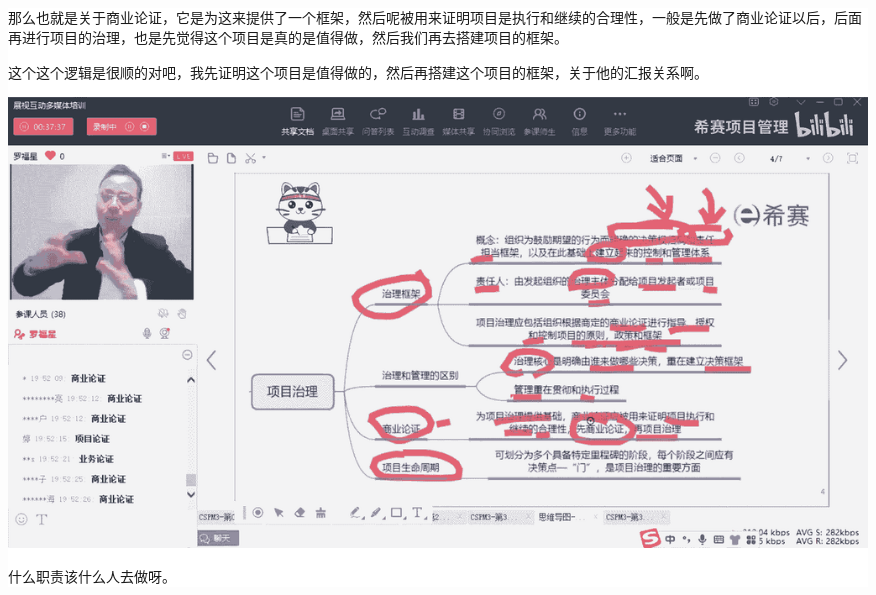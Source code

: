 那么也就是关于商业论证，它是为这来提供了一个框架，然后呢被用来证明项目是执行和继续的合理性，一般是先做了商业论证以后，后面再进行项目的治理，也是先觉得这个项目是真的是值得做，然后我们再去搭建项目的框架。

这个这个逻辑是很顺的对吧，我先证明这个项目是值得做的，然后再搭建这个项目的框架，关于他的汇报关系啊。

![](img/71bcb28e81a81d64db404a53918d3d0b_19.png)

什么职责该什么人去做呀。